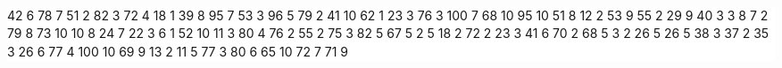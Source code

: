 42 6
78 7
51 2
82 3
72 4
18 1
39 8
95 7
53 3
96 5
79 2
41 10
62 1
23 3
76 3
100 7
68 10
95 10
51 8
12 2
53 9
55 2
29 9
40 3
3 8
7 2
79 8
73 10
10 8
24 7
22 3
6 1
52 10
11 3
80 4
76 2
55 2
75 3
82 5
67 5
2 5
18 2
72 2
23 3
41 6
70 2
68 5
3 2
26 5
26 5
38 3
37 2
35 3
26 6
77 4
100 10
69 9
13 2
11 5
77 3
80 6
65 10
72 7
71 9